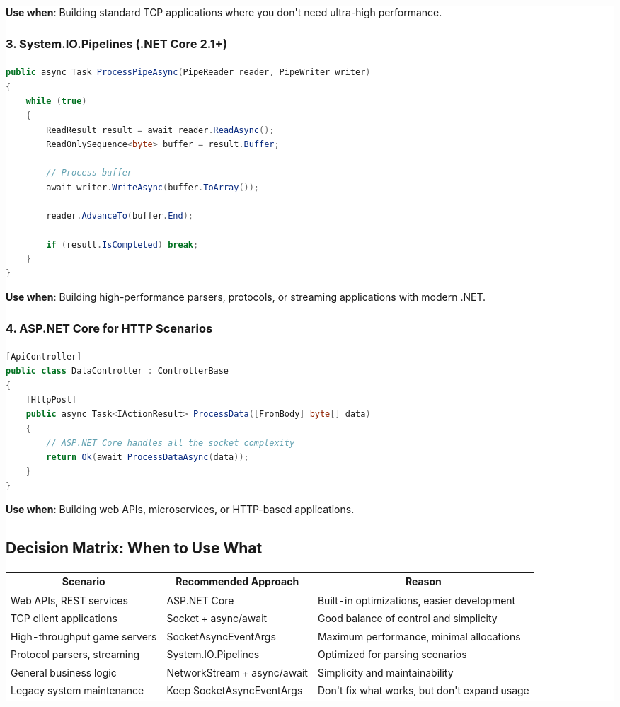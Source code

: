 **Use when**: Building standard TCP applications where you don't need ultra-high performance.

### 3. System.IO.Pipelines (.NET Core 2.1+)

```csharp
public async Task ProcessPipeAsync(PipeReader reader, PipeWriter writer)
{
    while (true)
    {
        ReadResult result = await reader.ReadAsync();
        ReadOnlySequence<byte> buffer = result.Buffer;
        
        // Process buffer
        await writer.WriteAsync(buffer.ToArray());
        
        reader.AdvanceTo(buffer.End);
        
        if (result.IsCompleted) break;
    }
}
```

**Use when**: Building high-performance parsers, protocols, or streaming applications with modern .NET.

### 4. ASP.NET Core for HTTP Scenarios

```csharp
[ApiController]
public class DataController : ControllerBase
{
    [HttpPost]
    public async Task<IActionResult> ProcessData([FromBody] byte[] data)
    {
        // ASP.NET Core handles all the socket complexity
        return Ok(await ProcessDataAsync(data));
    }
}
```

**Use when**: Building web APIs, microservices, or HTTP-based applications.

## Decision Matrix: When to Use What

| Scenario | Recommended Approach | Reason |
|----------|---------------------|---------|
| Web APIs, REST services | ASP.NET Core | Built-in optimizations, easier development |
| TCP client applications | Socket + async/await | Good balance of control and simplicity |
| High-throughput game servers | SocketAsyncEventArgs | Maximum performance, minimal allocations |
| Protocol parsers, streaming | System.IO.Pipelines | Optimized for parsing scenarios |
| General business logic | NetworkStream + async/await | Simplicity and maintainability |
| Legacy system maintenance | Keep SocketAsyncEventArgs | Don't fix what works, but don't expand usage |
